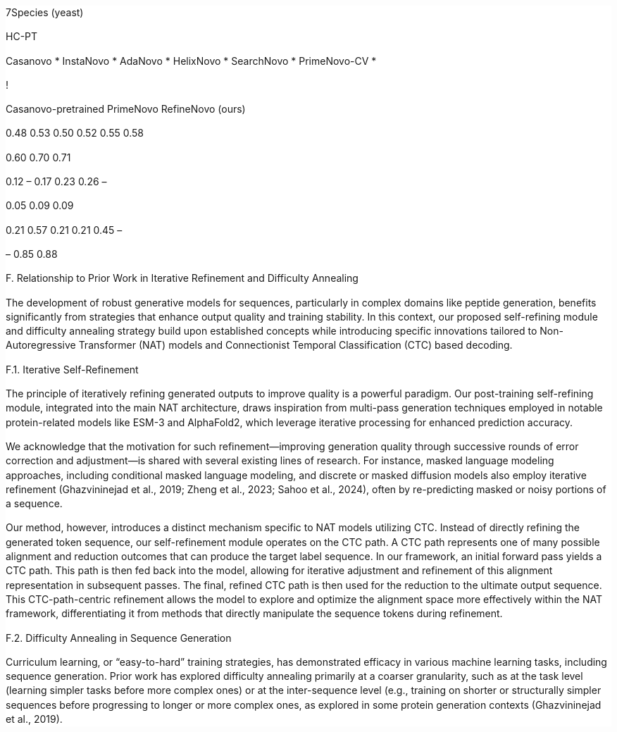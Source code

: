7Species (yeast)

HC-PT

Casanovo * InstaNovo * AdaNovo * HelixNovo * SearchNovo * PrimeNovo-CV *

!

Casanovo-pretrained PrimeNovo RefineNovo (ours)

0.48 0.53 0.50 0.52 0.55 0.58

0.60 0.70 0.71

0.12 – 0.17 0.23 0.26 –

0.05 0.09 0.09

0.21 0.57 0.21 0.21 0.45 –

– 0.85 0.88

F. Relationship to Prior Work in Iterative Refinement and Difficulty Annealing

The development of robust generative models for sequences, particularly in complex domains like peptide generation, benefits significantly from strategies that enhance output quality and training stability. In this context, our proposed self-refining module and difficulty annealing strategy build upon established concepts while introducing specific innovations tailored to Non-Autoregressive Transformer (NAT) models and Connectionist Temporal Classification (CTC) based decoding.

F.1. Iterative Self-Refinement

The principle of iteratively refining generated outputs to improve quality is a powerful paradigm. Our post-training self-refining module, integrated into the main NAT architecture, draws inspiration from multi-pass generation techniques employed in notable protein-related models like ESM-3 and AlphaFold2, which leverage iterative processing for enhanced prediction accuracy.

We acknowledge that the motivation for such refinement—improving generation quality through successive rounds of error correction and adjustment—is shared with several existing lines of research. For instance, masked language modeling approaches, including conditional masked language modeling, and discrete or masked diffusion models also employ iterative refinement (Ghazvininejad et al., 2019; Zheng et al., 2023; Sahoo et al., 2024), often by re-predicting masked or noisy portions of a sequence.

Our method, however, introduces a distinct mechanism specific to NAT models utilizing CTC. Instead of directly refining the generated token sequence, our self-refinement module operates on the CTC path. A CTC path represents one of many possible alignment and reduction outcomes that can produce the target label sequence. In our framework, an initial forward pass yields a CTC path. This path is then fed back into the model, allowing for iterative adjustment and refinement of this alignment representation in subsequent passes. The final, refined CTC path is then used for the reduction to the ultimate output sequence. This CTC-path-centric refinement allows the model to explore and optimize the alignment space more effectively within the NAT framework, differentiating it from methods that directly manipulate the sequence tokens during refinement.

F.2. Difficulty Annealing in Sequence Generation

Curriculum learning, or “easy-to-hard” training strategies, has demonstrated efficacy in various machine learning tasks, including sequence generation. Prior work has explored difficulty annealing primarily at a coarser granularity, such as at the task level (learning simpler tasks before more complex ones) or at the inter-sequence level (e.g., training on shorter or structurally simpler sequences before progressing to longer or more complex ones, as explored in some protein generation contexts (Ghazvininejad et al., 2019).
